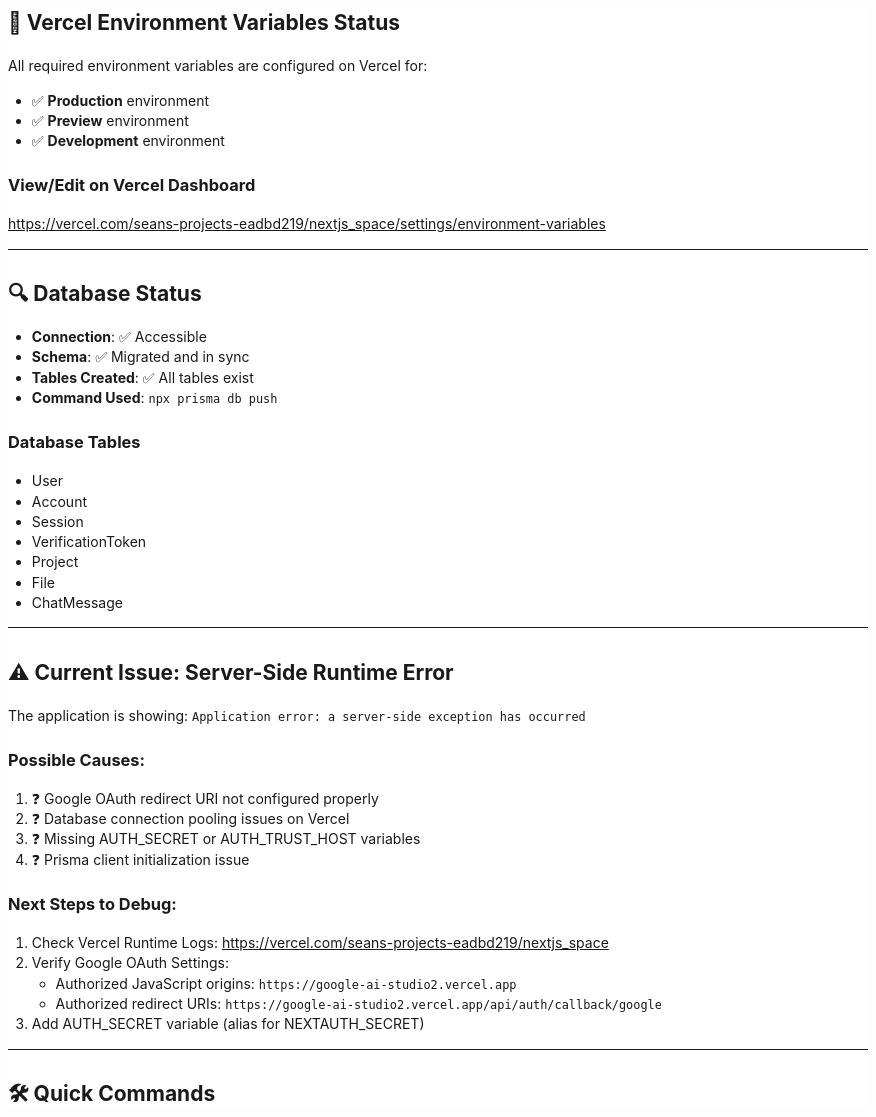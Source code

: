 
## 🚀 Vercel Environment Variables Status

All required environment variables are configured on Vercel for:
- ✅ **Production** environment
- ✅ **Preview** environment
- ✅ **Development** environment

### View/Edit on Vercel Dashboard
https://vercel.com/seans-projects-eadbd219/nextjs_space/settings/environment-variables

---

## 🔍 Database Status

- **Connection**: ✅ Accessible
- **Schema**: ✅ Migrated and in sync
- **Tables Created**: ✅ All tables exist
- **Command Used**: `npx prisma db push`

### Database Tables
- User
- Account
- Session
- VerificationToken
- Project
- File
- ChatMessage

---

## ⚠️ Current Issue: Server-Side Runtime Error

The application is showing: `Application error: a server-side exception has occurred`

### Possible Causes:
1. ❓ Google OAuth redirect URI not configured properly
2. ❓ Database connection pooling issues on Vercel
3. ❓ Missing AUTH_SECRET or AUTH_TRUST_HOST variables
4. ❓ Prisma client initialization issue

### Next Steps to Debug:
1. Check Vercel Runtime Logs: https://vercel.com/seans-projects-eadbd219/nextjs_space
2. Verify Google OAuth Settings:
   - Authorized JavaScript origins: `https://google-ai-studio2.vercel.app`
   - Authorized redirect URIs: `https://google-ai-studio2.vercel.app/api/auth/callback/google`
3. Add AUTH_SECRET variable (alias for NEXTAUTH_SECRET)

---

## 🛠️ Quick Commands
